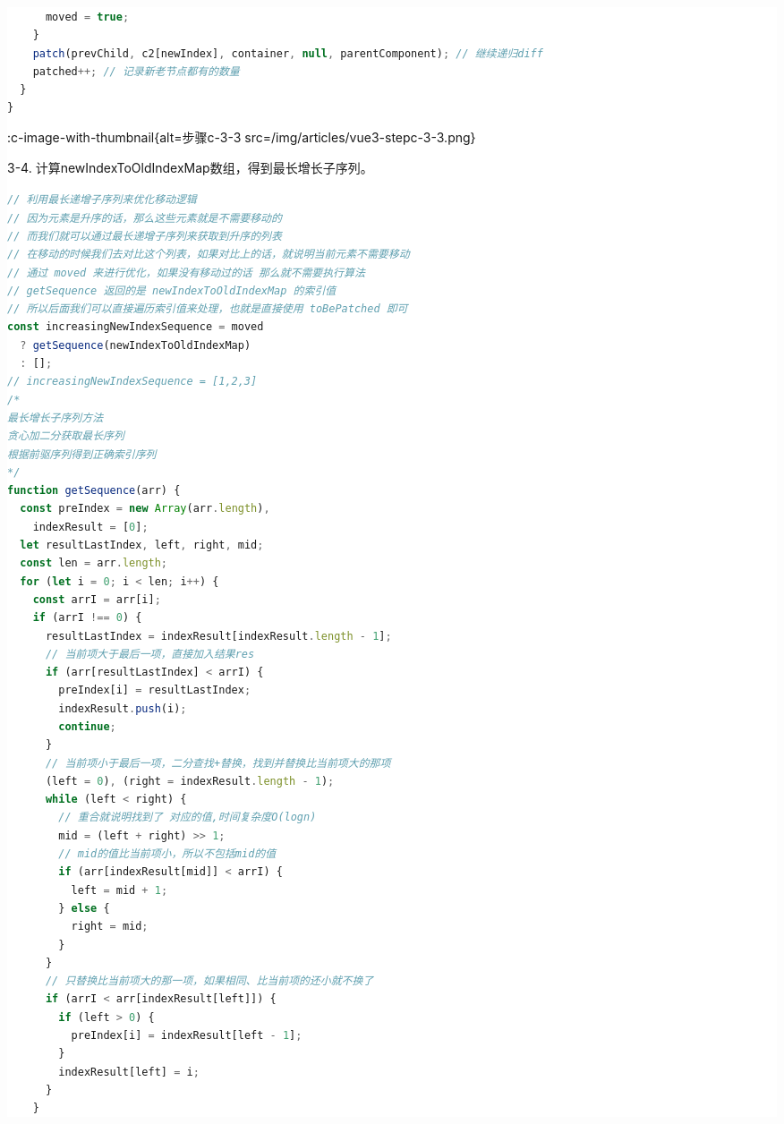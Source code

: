```js
      moved = true;
    }
    patch(prevChild, c2[newIndex], container, null, parentComponent); // 继续递归diff
    patched++; // 记录新老节点都有的数量
  }
}
```

:c-image-with-thumbnail{alt=步骤c-3-3 src=/img/articles/vue3-stepc-3-3.png}

3-4. 计算newIndexToOldIndexMap数组，得到最长增长子序列。

```js
// 利用最长递增子序列来优化移动逻辑
// 因为元素是升序的话，那么这些元素就是不需要移动的
// 而我们就可以通过最长递增子序列来获取到升序的列表
// 在移动的时候我们去对比这个列表，如果对比上的话，就说明当前元素不需要移动
// 通过 moved 来进行优化，如果没有移动过的话 那么就不需要执行算法
// getSequence 返回的是 newIndexToOldIndexMap 的索引值
// 所以后面我们可以直接遍历索引值来处理，也就是直接使用 toBePatched 即可
const increasingNewIndexSequence = moved
  ? getSequence(newIndexToOldIndexMap)
  : [];
// increasingNewIndexSequence = [1,2,3]
/*
最长增长子序列方法
贪心加二分获取最长序列
根据前驱序列得到正确索引序列
*/
function getSequence(arr) {
  const preIndex = new Array(arr.length),
    indexResult = [0];
  let resultLastIndex, left, right, mid;
  const len = arr.length;
  for (let i = 0; i < len; i++) {
    const arrI = arr[i];
    if (arrI !== 0) {
      resultLastIndex = indexResult[indexResult.length - 1];
      // 当前项大于最后一项，直接加入结果res
      if (arr[resultLastIndex] < arrI) {
        preIndex[i] = resultLastIndex;
        indexResult.push(i);
        continue;
      }
      // 当前项小于最后一项，二分查找+替换，找到并替换比当前项大的那项
      (left = 0), (right = indexResult.length - 1);
      while (left < right) {
        // 重合就说明找到了 对应的值,时间复杂度O(logn)
        mid = (left + right) >> 1;
        // mid的值比当前项小，所以不包括mid的值
        if (arr[indexResult[mid]] < arrI) {
          left = mid + 1;
        } else {
          right = mid;
        }
      }
      // 只替换比当前项大的那一项，如果相同、比当前项的还小就不换了
      if (arrI < arr[indexResult[left]]) {
        if (left > 0) {
          preIndex[i] = indexResult[left - 1];
        }
        indexResult[left] = i;
      }
    }
```